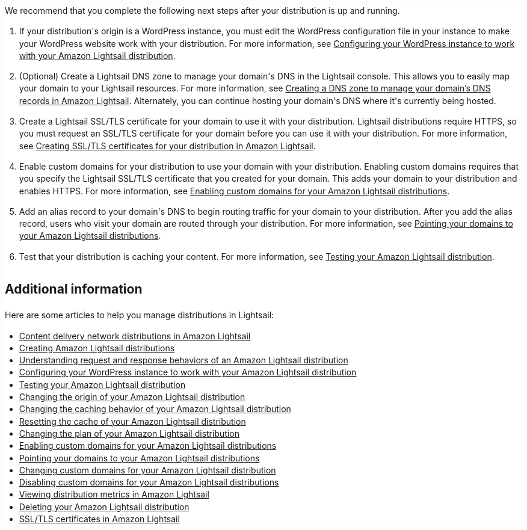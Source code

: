 We recommend that you complete the following next steps after your distribution is up and running\.

1. If your distribution's origin is a WordPress instance, you must edit the WordPress configuration file in your instance to make your WordPress website work with your distribution\. For more information, see [Configuring your WordPress instance to work with your Amazon Lightsail distribution](amazon-lightsail-editing-wp-config-for-distribution.md)\.

1. \(Optional\) Create a Lightsail DNS zone to manage your domain's DNS in the Lightsail console\. This allows you to easily map your domain to your Lightsail resources\. For more information, see [Creating a DNS zone to manage your domain’s DNS records in Amazon Lightsail](lightsail-how-to-create-dns-entry.md)\. Alternately, you can continue hosting your domain's DNS where it's currently being hosted\.

1. Create a Lightsail SSL/TLS certificate for your domain to use it with your distribution\. Lightsail distributions require HTTPS, so you must request an SSL/TLS certificate for your domain before you can use it with your distribution\. For more information, see [Creating SSL/TLS certificates for your distribution in Amazon Lightsail](amazon-lightsail-create-a-distribution-certificate.md)\.

1. Enable custom domains for your distribution to use your domain with your distribution\. Enabling custom domains requires that you specify the Lightsail SSL/TLS certificate that you created for your domain\. This adds your domain to your distribution and enables HTTPS\. For more information, see [Enabling custom domains for your Amazon Lightsail distributions](amazon-lightsail-enabling-distribution-custom-domains.md)\.

1. Add an alias record to your domain's DNS to begin routing traffic for your domain to your distribution\. After you add the alias record, users who visit your domain are routed through your distribution\. For more information, see [Pointing your domains to your Amazon Lightsail distributions](amazon-lightsail-point-domain-to-distribution.md)\.

1. Test that your distribution is caching your content\. For more information, see [Testing your Amazon Lightsail distribution](amazon-lightsail-testing-distribution.md)\.

## Additional information<a name="creating-distribution-additional-information"></a>

Here are some articles to help you manage distributions in Lightsail:
+ [Content delivery network distributions in Amazon Lightsail](amazon-lightsail-content-delivery-network-distributions.md)
+ [Creating Amazon Lightsail distributions](#amazon-lightsail-creating-content-delivery-network-distribution)
+ [Understanding request and response behaviors of an Amazon Lightsail distribution](amazon-lightsail-distribution-request-and-response.md)
+ [Configuring your WordPress instance to work with your Amazon Lightsail distribution](amazon-lightsail-editing-wp-config-for-distribution.md)
+ [Testing your Amazon Lightsail distribution](amazon-lightsail-testing-distribution.md)
+ [Changing the origin of your Amazon Lightsail distribution](amazon-lightsail-changing-distribution-origin.md)
+ [Changing the caching behavior of your Amazon Lightsail distribution](amazon-lightsail-changing-default-cache-behavior.md)
+ [Resetting the cache of your Amazon Lightsail distribution](amazon-lightsail-resetting-distribution-cache.md)
+ [Changing the plan of your Amazon Lightsail distribution](amazon-lighstail-changing-distribution-plan.md)
+ [Enabling custom domains for your Amazon Lightsail distributions](amazon-lightsail-enabling-distribution-custom-domains.md)
+ [Pointing your domains to your Amazon Lightsail distributions](amazon-lightsail-point-domain-to-distribution.md)
+ [Changing custom domains for your Amazon Lightsail distribution](amazon-lightsail-changing-distribution-custom-domains.md)
+ [Disabling custom domains for your Amazon Lightsail distributions](amazon-lightsail-disabling-distribution-custom-domains.md)
+ [Viewing distribution metrics in Amazon Lightsail](amazon-lightsail-viewing-distribution-health-metrics.md)
+ [Deleting your Amazon Lightsail distribution](amazon-lightsail-deleting-distribution.md)
+ [SSL/TLS certificates in Amazon Lightsail](understanding-tls-ssl-certificates-in-lightsail-https.md)